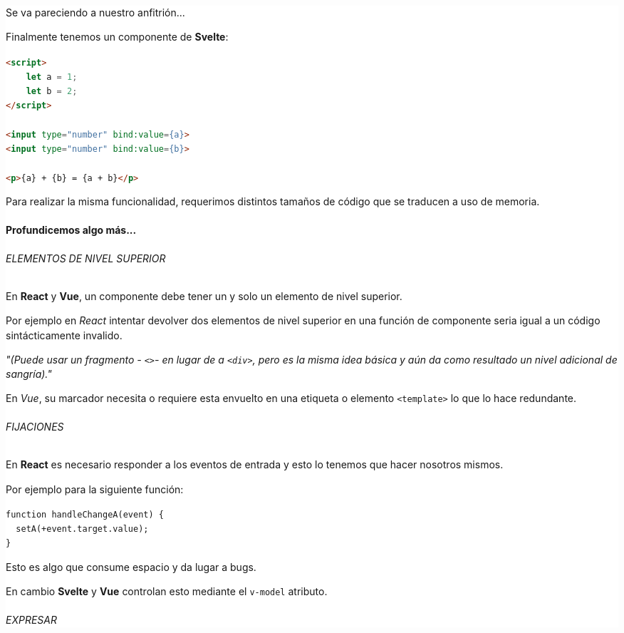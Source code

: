 Se va pareciendo a nuestro anfitrión...



Finalmente tenemos un componente de **Svelte**:

```html
<script>
	let a = 1;
	let b = 2;
</script>

<input type="number" bind:value={a}>
<input type="number" bind:value={b}>

<p>{a} + {b} = {a + b}</p>
```



Para realizar la misma funcionalidad, requerimos distintos tamaños de código que se traducen a uso de memoria.



#### Profundicemos algo más...



###### ELEMENTOS DE NIVEL SUPERIOR

En **React** y **Vue**, un componente debe tener un y solo un elemento de nivel superior.

Por ejemplo en *React* intentar devolver dos elementos de nivel superior en una función de componente seria igual a un código sintácticamente invalido.

*"(Puede usar un fragmento - `<>`- en lugar de a `<div>`, pero es la misma idea básica y aún da como resultado un nivel adicional de sangría)."*

En *Vue*, su marcador necesita o requiere esta envuelto en una etiqueta o elemento `<template>` lo que lo hace redundante.



###### FIJACIONES

En **React** es necesario responder a los eventos de entrada y esto lo tenemos que hacer nosotros mismos.

Por ejemplo para la siguiente función:

```react
function handleChangeA(event) {
  setA(+event.target.value);
}
```

Esto es algo que consume espacio y da lugar a bugs.

En cambio **Svelte** y **Vue** controlan esto mediante el `v-model` atributo.



###### EXPRESAR
